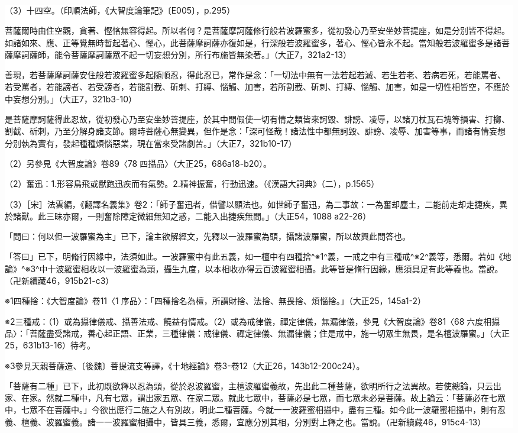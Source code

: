 （3）十四空。（印順法師，《大智度論筆記》〔E005〕，p.295）

[^36]: 性＋（不得）【石】。（大正25，627d，n.10）

[^37]: 從初發意至坐道場，無妄分別。（印順法師，《大智度論筆記》［E023］p.322）

[^38]: 《大般若波羅蜜多經》卷459〈67
相攝品〉：「是菩薩摩訶薩安住般若波羅蜜多，於諸有情所有布施若食、若飲，及餘資具皆觀為空。若能施、若所施、若施福、若施果，如是一切亦觀為空。

菩薩爾時由住空觀，貪著、慳悋無容得起。所以者何？是菩薩摩訶薩修行般若波羅蜜多，從初發心乃至安坐妙菩提座，如是分別皆不得起。如諸如來、應、正等覺無時暫起著心、慳心，此菩薩摩訶薩亦復如是，行深般若波羅蜜多，著心、慳心皆永不起。當知般若波羅蜜多是諸菩薩摩訶薩師，能令菩薩摩訶薩眾不起一切妄想分別，所行布施皆無染著。」（大正7，321a2-13）

[^39]: 〔生〕－【宋】【元】【明】【宮】。（大正25，627d，n.13）

[^40]: 戒＋（因緣）【元】【明】。（大正25，627d，n.14）

[^41]: 《大般若波羅蜜多經》卷459〈67 相攝品〉：

善現，若菩薩摩訶薩安住般若波羅蜜多起隨順忍，得此忍已，常作是念：「一切法中無有一法若起若滅、若生若老、若病若死，若能罵者、若受罵者，若能謗者、若受謗者，若能割截、斫刺、打縛、惱觸、加害，若所割截、斫刺、打縛、惱觸、加害，如是一切性相皆空，不應於中妄想分別。」（大正7，321b3-10）

[^42]: 受＋（諸）【宋】【元】【明】【宮】。（大正25，627d，n.17）

[^43]: 《大般若波羅蜜多經》卷459〈67 相攝品〉：

是菩薩摩訶薩得此忍故，從初發心乃至安坐妙菩提座，於其中間假使一切有情之類皆來訶毀、誹謗、凌辱，以諸刀杖瓦石塊等損害、打擲、割截、斫刺，乃至分解身諸支節。爾時菩薩心無變異，但作是念：「深可怪哉！諸法性中都無訶毀、誹謗、凌辱、加害等事，而諸有情妄想分別執為實有，發起種種煩惱惡業，現在當來受諸劇苦。」（大正7，321b10-17）

[^44]: （1）參見《大智度論》卷31〈1
序品〉：「有為性三相：生、住、滅，無為性亦三相：不生、不住、不滅。有為性尚空，何況有為法！無為性尚空，何況無為法！以是種種因緣，性不可得，名為性空。」（大正25，293a21-24）

（2）另參見《大智度論》卷89〈78 四攝品〉（大正25，686a18-b20）。

[^45]: 《大般若波羅蜜多經》卷459〈67
相攝品〉：「善現！若菩薩摩訶薩安住般若波羅蜜多，為諸有情宣說正法，令住布施波羅蜜多乃至般若波羅蜜多，或令住四念住乃至八聖道支，或令得預流果乃至阿羅漢果，或令得獨覺菩提，或令得一切智智。是菩薩摩訶薩雖為此事，而不住有為界亦不住無為界，復持如是所集善根，以無所得而為方便，與諸有情同共迴向一切智智，於迴向時無二心轉，謂誰迴向？何所迴向？善現！是為菩薩摩訶薩安住般若波羅蜜多攝取精進波羅蜜多。」（大正7，321b22-c3）

[^46]: 參見《大智度論》卷21〈1 序品〉（大正25，215a7-216c22）、卷44〈12
句義品〉（大正25，381b5-13）。

[^47]: 〔相〕－【宮】。（大正25，628d，n.1）

[^48]: 參見《大智度論》卷21〈1 序品〉（大正25，216c22-217a2）、卷44〈12
句義品〉（大正25，381b13-23）。

[^49]: 想定＝相空【聖】。（大正25，628d，n.3）

[^50]: （1）《一切經音義》卷1：「奮迅(上分問反，《廣雅》：奮振也。鄭玄注《禮記》：動也。《說文》：翬也。郭璞云：翬翬然，飛貌也，從大隹、從田字。《書》云：大鳥在田欲飛曰奮。經文從臼，非也。下荀俊反，《廣雅》，奮迅：振羽也。《爾雅》：迅，疾也。《說文》：從辵卂聲。翬音暉，奞音雖，辵音丑略反，卂音信）。」（大正54，316a23-24）

（2）奮迅：1.形容鳥飛或獸跑迅疾而有氣勢。2.精神振奮，行動迅速。（《漢語大詞典》（二），p.1565）

（3）［宋］法雲編，《翻譯名義集》卷2：「師子奮迅者，借譬以顯法也。如世師子奮迅，為二事故：一為奮却塵土，二能前走却走捷疾，異於諸獸。此三昧亦爾，一則奮除障定微細無知之惑，二能入出捷疾無間。」（大正54，1088
a22-26）

[^51]: 參見《增壹阿含經》卷18〈26 四意斷品〉（大正2，640a18-29）。

[^52]: 欲＋（離）【元】【明】【石】。（大正25，628d，n.4）

[^53]: 超越三昧。（印順法師，《大智度論筆記》［E023］p.322）

[^54]: 參見《大智度論》卷17〈1 序品〉（大正25，188b27-c5）、卷39〈4
往生品〉（343a27-b12）。

[^55]: 空＝定【聖】。（大正25，628d，n.7）

[^56]: 《大般若波羅蜜多經》卷459〈67
相攝品〉：「若菩薩摩訶薩安住如是超越等持，得一切法平等實性，復持如是所集善根，以無所得而為方便，與諸有情同共迴向一切智智，於迴向時無二心轉，謂誰迴向？何所迴向？善現！是為菩薩摩訶薩安住般若波羅蜜多攝取靜慮波羅蜜多。」（大正7，322a24-29）

[^57]: 《大智度論疏》卷24：

「問曰：何以但一波羅蜜為主」已下，論主欲解經文，先釋以一波羅蜜為頭，攝諸波羅蜜，所以故興此問答也。

「答曰」已下，明脩行因緣中，法須如此。一波羅蜜中有此五義，如一檀中有四種捨^※1^義，一戒之中有三種戒^※2^義等，悉爾。若如《地論》^※3^中十波羅蜜相收以一波羅蜜為頭，攝生九度，以本相收亦得云百波羅蜜相攝。此等皆是脩行因緣，應須具足有此等義也。當說。（卍新續藏46，915b21-c3）

※1四種捨：《大智度論》卷11〈1
序品〉：「四種捨名為檀，所謂財捨、法捨、無畏捨、煩惱捨。」（大正25，145a1-2）

※2三種戒：（1）或為攝律儀戒、攝善法戒、饒益有情戒。（2）或為戒律儀，禪定律儀，無漏律儀，參見《大智度論》卷81〈68
六度相攝品〉：「菩薩盡受諸戒，善心起正語、正業，三種律儀：戒律儀、禪定律儀、無漏律儀；住是戒中，施一切眾生無畏，是名檀波羅蜜。」（大正25，631b13-16）待考。

※3參見天親菩薩造、〔後魏〕菩提流支等譯，《十地經論》卷3-卷12（大正26，143b12-200c24）。

[^58]: 〔應〕－【宮】【聖】【石】。（大正25，628d，n.10）

[^59]: 《大智度論疏》卷24：

「菩薩有二種」已下，此初既欲釋以忍為頭，從於忍波羅蜜，主檀波羅蜜義故，先出此二種菩薩，欲明所行之法異故。若使總論，只云出家、在家。然就二種中，凡有七眾，謂出家五眾、在家二眾。就此七眾中，菩薩必是七眾，而七眾未必是菩薩。故上論云：「菩薩必在七眾中，七眾不在菩薩中。」今欲出應行二施之人有別故，明此二種菩薩。今就一一波羅蜜相攝中，盡有三種。如今此一波羅蜜相攝中，則有忍義、檀義、波羅蜜義。諸一一波羅蜜相攝中，皆具三義，悉爾，宜應分別其相，分別對上釋之也。當說。（卍新續藏46，915c4-13）


[^1]: （大智度......一）十八字＝（大智度論卷八十一釋第六十八品下攝五品）十八字【宋】，＝（大智度論卷第八十一釋第六十八品下攝五品）十九字【宮】，＝（大智度論卷八十一釋攝五品第六十八下）十七字【元】，＝（大智度論卷八十一釋六度相攝品第六十八之下有本作攝五品）二十六字【明】，＝（大智度經論卷第八十一釋第六十七品下）十七字【聖】。（大正25，626d，n.1）
[^2]: 〔坐〕－【宋】【元】【明】【宮】。（大正25，626d，n.3）
[^3]: 〔不〕－【石】。（大正25，626d，n.4）
[^4]: 《大智度論疏》卷24：
[^5]: 旬＝延【宮】【聖】。（大正25，626d，n.5）
[^6]: 世界＝國土【石】下同（大正25，626d，n.6）
[^7]: 《大般若波羅蜜多經》卷459〈67 相攝品〉：
[^8]: 另參見《大智度論》卷17〈1 序品〉（大正25，186a4-186b23）、卷20〈1
[^9]: 支＝枝【宋】【宮】【聖】【石】。（大正25，626d，n.7）
[^10]: 《大般若波羅蜜多經》卷459〈67
[^11]: 〔滅〕－【宮】。（大正25，626d，n.8）
[^12]: 不＝以【宮】。（大正25，626d，n.9）
[^13]: 《大般若波羅蜜多經》卷459〈67
[^14]: （1）怠＝息【宋】【元】【明】【宮】【聖】【石】。（大正25，626d，n.10）
[^15]: 〔若過十世界〕－【宋】【元】【明】【宮】【聖】【石】。（大正25，626d，n.11）
[^16]: 〔能〕－【宋】【元】【明】【宮】【聖】【石】。（大正25，626d，n.12）
[^17]: 《大般若波羅蜜多經》卷459〈67 相攝品〉：
[^18]: 住＝行【宮】【聖】【石】。（大正25，626d，n.13）
[^19]: 《大般若波羅蜜多經》卷459〈67 相攝品〉：
[^20]: 〔心〕－【宋】【元】【明】【宮】。（大正25，626d，n.14）
[^21]: 土＝國【石】。（大正25，626d，n.15）
[^22]: 《大般若波羅蜜多經》卷459〈67
[^23]: 〔不〕－【宋】【元】【明】【宮】。（大正25，627d，n.1）
[^24]: 〔一切〕－【宋】【元】【明】【宮】。（大正25，627d，n.2）
[^25]: （1）《放光般若經》卷15〈69 六度相攝品〉：
[^26]: 〔入〕－【宋】【元】【明】【聖】。（大正25，627d，n.3）
[^27]: 他＝人【石】。（大正25，627d，n.4）
[^28]: 修行＝行修【石】。（大正25，627d，n.5）
[^29]: 關於「五通」，另見《大智度論》卷5〈1
[^30]: 世界＝國【石】。（大正25，627d，n.7）
[^31]: 世界＝國土【石】。（大正25，627d，n.8）
[^32]: （1）《放光般若經》卷15〈69 六度相攝品〉：
[^33]: 應＋（觀）【石】。（大正25，627d，n.9）
[^34]: 《大般若波羅蜜多經》卷459〈67
[^35]: （1）十四空，見《摩訶般若波羅蜜經》卷12〈42
[^60]: 〔次第〕－【宋】【元】【明】【宮】。（大正25，628d，n.11）
[^61]: 六度：在家多修布施，出家多修餘五。（印順法師，《大智度論筆記》〔E007〕p.299）
[^62]: 截割＝割截【宋】【元】【明】【宮】。（大正25，628d，n.12）
[^63]: 廢＝癡【聖】。（大正25，628d，n.13）
[^64]: 〔生〕－【宋】【宮】【聖】。（大正25，628d，n.14）
[^65]: ┌不惱眾生
[^66]: 未＝求【聖】。（大正25，628d，n.15）
[^67]: 《大智度論疏》卷24：
[^68]: 《大智度論疏》卷24：「迴向處者，明其果寂也。」（卍新續藏46，915c24-916a1）
[^69]: 不＋（能）【宋】【元】【明】【宮】，（憂）【聖】。（大正25，629d，n.1）
[^70]: 若＝苦【宮】。（大正25，629d，n.3）
[^71]: 正：39.副詞。僅，只。（《漢語大詞典》（五），p.302）
[^72]: 足＝得【宋】【元】【明】【宮】。（大正25，629d，n.6）
[^73]: 梨＝黎【宋】【宮】，＝犁【元】【明】。（大正25，629d，n.7）
[^74]: 以多＝多以【石】。（大正25，629d，n.8）
[^75]: 直＝具【元】【明】。（大正25，629d，n.9）
[^76]: 另見《大智度論》卷72〈54 大如品〉（大正25，568a12-17）、卷81〈68
[^77]: 集＝業【宋】【元】【明】【宮】。（大正25，629d，n.10）
[^78]: 所＝邪【元】【明】【石】。（大正25，629d，n.11）
[^79]: 知＝得【石】。（大正25，629d，n.12）
[^80]: （1）參見《長阿含經》卷6（5經）《小緣經》：「天地始終，劫盡壞時，眾生命終皆生光音天，自然化生，以念為食，光明自照，神足飛空；其後此地盡變為水，無不周遍。」（大正1，37b28-c2）
[^81]: 《大智度論疏》卷24：
[^82]: （1）《大智度論疏》卷24：
[^83]: 便＝使【聖】。（大正25，629d，n.16）
[^84]: 御：6.控制，約束以為用。（《漢語大詞典》（三），p.1021）
[^85]: 攝＋（使）【石】。（大正25，629d，n.17）
[^86]: 逸：1.奔跑。3.疾速。11.放縱，淫荒。（《漢語大詞典》（十），p.1001）
[^87]: 加＝如【聖】。（大正25，630d，n.1）
[^88]: 進＝懃【石】。（大正25，630d，n.2）
[^89]: 《大智度論疏》卷24：
[^90]: 《大正藏》原作「天」，今依《高麗藏》作「又」（第14冊，1192a21）。
[^91]: 案：「菩薩精進力故......又欲教化一切眾生」這段文，應是對應《大智度論》卷81〈68
[^92]: 《大智度論疏》卷24：
[^93]: ┌觀法實相，於一切法不見法相，不見非法相
[^94]: 心故＝故心【宋】【元】【明】【宮】。（大正25，630d，n.3）
[^95]: 深＋（有）【宋】【元】【明】【宮】。（大正25，630d，n.4）
[^96]: 息＝怠【宋】【元】【明】【宮】。（大正25，630d，n.5）
[^97]: 以＋（故）【宋】【元】【明】【宮】。（大正25，630d，n.6）
[^98]: 四空：不可得空、無法空、有法空、無法有法空。
[^99]: 切＋（相）【聖】。（大正25，630d，n.7）
[^100]: 入＝八【宮】。（大正25，630d，n.8）
[^101]: 餘：2.未盡，不盡，殘剩。10.之後，以後。（《漢語大詞典》（十二），p.544）
[^102]: 軟＝渜【石】。（大正25，630d，n.9）
[^103]: 〔詈〕－【聖】。（大正25，630d，n.11）
[^104]: 眾生忍─┬────柔順忍──────淺
[^105]: 《大智度論》卷81〈68 六度相攝品〉（大正25，628a26-c20）
[^106]: 又＝人【聖】。（大正25，630d，n.12）
[^107]: 超＝士踔【元】【明】。（大正25，630d，n.15）
[^108]: 躑（ㄓˊ）：2.跳躍。3.蹬踢。（《漢語大詞典》（十），p.564）
[^109]: （1）丈數＝數丈【聖】。（大正25，630d，n.16）
[^110]: 難詰（ㄐㄧㄝˊ）：詰問辯難，質詢。（《漢語大詞典》（十一），p.904）
[^111]: 傾＝須【石】。（大正25，630d，n.17）
[^112]: 二＋（入）【宋】【元】【明】【宮】。（大正25，630d，n.19）
[^113]: 說布施等，皆入寂滅法中。（印順法師，《大智度論筆記》〔E023〕p.322）
[^114]: 三種功德：
[^115]: 非＝於【聖】【石】。（大正25，630d，n.21）
[^116]: 生＋（故）【元】【明】。（大正25，631d，n.1）
[^117]: 戒＋（已）【石】。（大正25，631d，n.2）
[^118]: 動＝懃【宮】【聖】。（大正25，631d，n.3）
[^119]: 燈＝鐙【宋】【元】【宮】。（大正25，631d，n.4）
[^120]: 別＝茄【宋】【元】【明】【聖】【石】，＝莂【宮】。（大正25，631d，n.5）
[^121]: （1）《思益梵天所問經》卷4（大正15，57a25-b5），《勝思惟梵天所問經》卷3（大正15，78a422）。
[^122]: 與此相近者，參見《大毘婆沙論》卷134引契經：
[^123]: （1）雖言[離禪無智]{.underline}，多用慧力得禪定。（印順法師，《大智度論筆記》［E023］p.322）
[^124]: 特＝持【聖】。（大正25，631d，n.6）
[^125]: 特牛：2.公牛。（《漢語大詞典》（六），p.261）
[^126]: （1）出處待考。
[^127]: 多＋（有）【石】。（大正25，631d，n.9）
[^128]: 〔禪樂〕－【宋】【宮】。（大正25，631d，n.11）
[^129]: 六度互具行：一時具足。（印順法師，《大智度論筆記》〔E003〕p.291）
[^130]: 勝＝降【宮】【聖】。（大正25，631d，n.12）
[^131]: 時＋（戒）【石】。（大正25，631d，n.13）
[^132]: 者＋（相）【元】【明】。（大正25，631d，n.14）
[^133]: 《大正藏》原作「異」，今依《高麗藏》作「畏」（第14冊，1194a22）。
[^134]: 〔宋〕元照撰，《四分律行事鈔資持記》卷2：「有殘無殘(犯下四篇，非一生障，名有殘。彼說無殘，犯初篇，永障，名無殘。反說有殘）。」（大正40，263b13-14）
[^135]: 下意：1.謂屈意，虛心和順。（《漢語大詞典》（一），p.327）
[^136]: 奪：6.喪失，失去。（《漢語大詞典》（二），p.1559）
[^137]: 易：3.改變，更改。（《漢語大詞典》（五），p.632）
[^138]: （1）《雜阿含經》卷47（1246經）：「復次，淨心進向比丘除次麁垢，欲覺、恚覺、害覺，如彼生金除麁沙礫。
[^139]: （大）＋功【石】。（大正25，631d，n.16）
[^140]: 愛戒＝戒【宋】【元】【明】【宮】【石】，〔愛戒〕－【聖】。（大正25，631d，n.17）
[^141]: 愛＝受【石】。（大正25，631d，n.18）
[^142]: 坌（ㄅㄣˋ）：3.塵埃等粉狀物粘著於他物。（《漢語大詞典》（二），p.1055）
[^143]: 後＝復【石】。（大正25，632d，n.1）
[^144]: 廢＝離【宋】【元】【明】【宮】。（大正25，632d，n.2）
[^145]: 起＝超【宮】。（大正25，632d，n.6）
[^146]: 六度互具行：一時具足。（印順法師，《大智度論筆記》〔E003〕p.291）